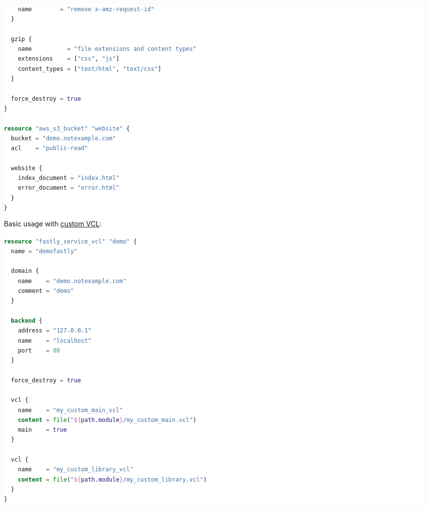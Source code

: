 ```terraform
    name        = "remove x-amz-request-id"
  }

  gzip {
    name          = "file extensions and content types"
    extensions    = ["css", "js"]
    content_types = ["text/html", "text/css"]
  }

  force_destroy = true
}

resource "aws_s3_bucket" "website" {
  bucket = "demo.notexample.com"
  acl    = "public-read"

  website {
    index_document = "index.html"
    error_document = "error.html"
  }
}
```

Basic usage with [custom
VCL](https://docs.fastly.com/vcl/custom-vcl/uploading-custom-vcl/):

```terraform
resource "fastly_service_vcl" "demo" {
  name = "demofastly"

  domain {
    name    = "demo.notexample.com"
    comment = "demo"
  }

  backend {
    address = "127.0.0.1"
    name    = "localhost"
    port    = 80
  }

  force_destroy = true

  vcl {
    name    = "my_custom_main_vcl"
    content = file("${path.module}/my_custom_main.vcl")
    main    = true
  }

  vcl {
    name    = "my_custom_library_vcl"
    content = file("${path.module}/my_custom_library.vcl")
  }
}
```


[fastly-s3]: https://docs.fastly.com/en/guides/amazon-s3
[fastly-cname]: https://docs.fastly.com/en/guides/adding-cname-records
[fastly-conditionals]: https://docs.fastly.com/en/guides/using-conditions
[fastly-sumologic]: https://developer.fastly.com/reference/api/logging/sumologic/
[fastly-gcs]: https://developer.fastly.com/reference/api/logging/gcs/